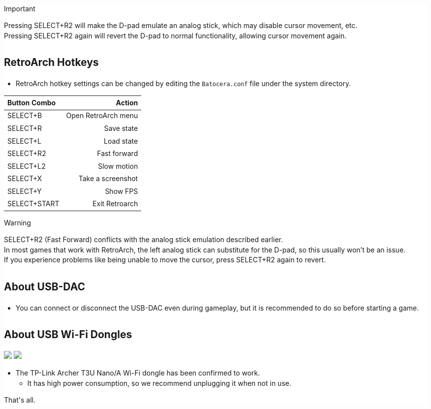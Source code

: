 > [!IMPORTANT]
> Pressing SELECT+R2 will make the D-pad emulate an analog stick, which may disable cursor movement, etc.  
> Pressing SELECT+R2 again will revert the D-pad to normal functionality, allowing cursor movement again.

## RetroArch Hotkeys
- RetroArch hotkey settings can be changed by editing the `Batocera.conf` file under the system directory.

| Button Combo | Action | 
|:-------------|--------:|
| SELECT+B     | Open RetroArch menu |
| SELECT+R     | Save state |
| SELECT+L     | Load state |
| SELECT+R2    | Fast forward |
| SELECT+L2    | Slow motion |
| SELECT+X     | Take a screenshot |
| SELECT+Y     | Show FPS |
| SELECT+START | Exit Retroarch |


> [!WARNING]
> SELECT+R2 (Fast Forward) conflicts with the analog stick emulation described earlier.  
> In most games that work with RetroArch, the left analog stick can substitute for the D-pad, so this usually won’t be an issue.  
> If you experience problems like being unable to move the cursor, press SELECT+R2 again to revert.

## About USB-DAC
- You can connect or disconnect the USB-DAC even during gameplay, but it is recommended to do so before starting a game.

## About USB Wi-Fi Dongles
<img src="https://github.com/game-de-it/plumOS-V90S/blob/main/asset/sc06.jpg" width="320">  <img src="https://github.com/game-de-it/plumOS-V90S/blob/main/asset/sc07.jpg" width="320">   

- The TP-Link Archer T3U Nano/A Wi-Fi dongle has been confirmed to work.
    - It has high power consumption, so we recommend unplugging it when not in use.

That's all.
